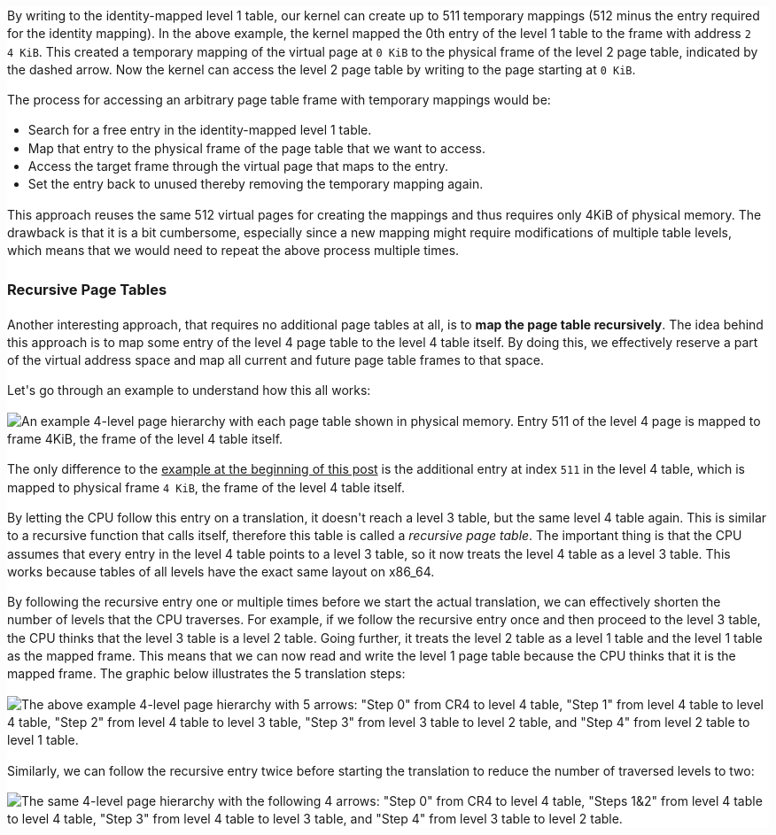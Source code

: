 By writing to the identity-mapped level 1 table, our kernel can create up to 511 temporary mappings (512 minus the entry required for the identity mapping). In the above example, the kernel mapped the 0th entry of the level 1 table to the frame with address `24 KiB`. This created a temporary mapping of the virtual page at `0 KiB` to the physical frame of the level 2 page table, indicated by the dashed arrow. Now the kernel can access the level 2 page table by writing to the page starting at `0 KiB`.

The process for accessing an arbitrary page table frame with temporary mappings would be:

- Search for a free entry in the identity-mapped level 1 table.
- Map that entry to the physical frame of the page table that we want to access.
- Access the target frame through the virtual page that maps to the entry.
- Set the entry back to unused thereby removing the temporary mapping again.

This approach reuses the same 512 virtual pages for creating the mappings and thus requires only 4KiB of physical memory. The drawback is that it is a bit cumbersome, especially since a new mapping might require modifications of multiple table levels, which means that we would need to repeat the above process multiple times.

### Recursive Page Tables

Another interesting approach, that requires no additional page tables at all, is to **map the page table recursively**. The idea behind this approach is to map some entry of the level 4 page table to the level 4 table itself. By doing this, we effectively reserve a part of the virtual address space and map all current and future page table frames to that space.

Let's go through an example to understand how this all works:

![An example 4-level page hierarchy with each page table shown in physical memory. Entry 511 of the level 4 page is mapped to frame 4KiB, the frame of the level 4 table itself.](recursive-page-table.png)

The only difference to the [example at the beginning of this post] is the additional entry at index `511` in the level 4 table, which is mapped to physical frame `4 KiB`, the frame of the level 4 table itself.

[example at the beginning of this post]: #accessing-page-tables

By letting the CPU follow this entry on a translation, it doesn't reach a level 3 table, but the same level 4 table again. This is similar to a recursive function that calls itself, therefore this table is called a _recursive page table_. The important thing is that the CPU assumes that every entry in the level 4 table points to a level 3 table, so it now treats the level 4 table as a level 3 table. This works because tables of all levels have the exact same layout on x86_64.

By following the recursive entry one or multiple times before we start the actual translation, we can effectively shorten the number of levels that the CPU traverses. For example, if we follow the recursive entry once and then proceed to the level 3 table, the CPU thinks that the level 3 table is a level 2 table. Going further, it treats the level 2 table as a level 1 table and the level 1 table as the mapped frame. This means that we can now read and write the level 1 page table because the CPU thinks that it is the mapped frame. The graphic below illustrates the 5 translation steps:

![The above example 4-level page hierarchy with 5 arrows: "Step 0" from CR4 to level 4 table, "Step 1" from level 4 table to level 4 table, "Step 2" from level 4 table to level 3 table, "Step 3" from level 3 table to level 2 table, and "Step 4" from level 2 table to level 1 table.](recursive-page-table-access-level-1.png)

Similarly, we can follow the recursive entry twice before starting the translation to reduce the number of traversed levels to two:

![The same 4-level page hierarchy with the following 4 arrows: "Step 0" from CR4 to level 4 table, "Steps 1&2" from level 4 table to level 4 table, "Step 3" from level 4 table to level 3 table, and "Step 4" from level 3 table to level 2 table.](recursive-page-table-access-level-2.png)


[GitHub]: https://github.com/phil-opp/blog_os
[at the bottom]: #comments
[post branch]: https://github.com/phil-opp/blog_os/tree/post-10
[negative feedback]: https://news.ycombinator.com/item?id=19017995
[different approach]: https://github.com/phil-opp/blog_os/issues/545
[previous post]: ./second-edition/posts/09-paging-introduction/index.md
[end of previous post]: ./second-edition/posts/09-paging-introduction/index.md#accessing-the-page-tables
[`bootloader` changelog]: https://github.com/rust-osdev/x86_64/blob/master/Changelog.md
[`x86_64` changelog]: https://github.com/rust-osdev/bootloader/blob/master/Changelog.md
[memory-mapping a file]: https://en.wikipedia.org/wiki/Memory-mapped_file
[segmentation]: ./second-edition/posts/09-paging-introduction/index.md#fragmentation
[huge pages]: https://en.wikipedia.org/wiki/Page_%28computer_memory%29#Multiple_page_sizes
[_Remap The Kernel_]: https://os.phil-opp.com/remap-the-kernel/#overview
[cargo features]: https://doc.rust-lang.org/cargo/reference/manifest.html#the-features-section
[`BootInfo`]: https://docs.rs/bootloader/0.3.11/bootloader/bootinfo/struct.BootInfo.html
[semver-incompatible]: https://doc.rust-lang.org/stable/cargo/reference/specifying-dependencies.html#caret-requirements
[`entry_point`]: https://docs.rs/bootloader/0.3.12/bootloader/macro.entry_point.html
[end of the previous post]: ./second-edition/posts/09-paging-introduction/index.md#accessing-the-page-tables
[`enumerate`]: https://doc.rust-lang.org/core/iter/trait.Iterator.html#method.enumerate
[`PageTableEntry::frame`]: https://docs.rs/x86_64/0.5.1/x86_64/structures/paging/page_table/struct.PageTableEntry.html#method.frame
[`Mapper`]: https://docs.rs/x86_64/0.5.1/x86_64/structures/paging/mapper/trait.Mapper.html
[`translate_page`]: https://docs.rs/x86_64/0.5.1/x86_64/structures/paging/mapper/trait.Mapper.html#tymethod.translate_page
[`map_to`]: https://docs.rs/x86_64/0.5.1/x86_64/structures/paging/mapper/trait.Mapper.html#tymethod.map_to
[`MapperAllSizes`]: https://docs.rs/x86_64/0.5.1/x86_64/structures/paging/mapper/trait.MapperAllSizes.html
[`translate_addr`]: https://docs.rs/x86_64/0.5.1/x86_64/structures/paging/mapper/trait.MapperAllSizes.html#method.translate_addr
[`translate`]: https://docs.rs/x86_64/0.5.1/x86_64/structures/paging/mapper/trait.MapperAllSizes.html#tymethod.translate
[`MappedPageTable`]: https://docs.rs/x86_64/0.5.1/x86_64/structures/paging/struct.MappedPageTable.html
[`RecursivePageTable`]: https://docs.rs/x86_64/0.5.1/x86_64/structures/paging/struct.RecursivePageTable.html
[`impl Trait`]: https://doc.rust-lang.org/book/ch10-02-traits.html#returning-traits
[`MappedPageTable::new`]: https://docs.rs/x86_64/0.5.2/x86_64/structures/paging/struct.MappedPageTable.html#method.new
[`map_to`]: https://docs.rs/x86_64/0.5.2/x86_64/structures/paging/trait.Mapper.html#tymethod.map_to
[`Mapper`]: https://docs.rs/x86_64/0.5.2/x86_64/structures/paging/trait.Mapper.html
[generic]: https://doc.rust-lang.org/book/ch10-00-generics.html
[`PageSize`]: https://docs.rs/x86_64/0.5.2/x86_64/structures/paging/trait.PageSize.html
[`Result`]: https://doc.rust-lang.org/core/result/enum.Result.html
[`expect`]: https://doc.rust-lang.org/core/result/enum.Result.html#method.expect
[`MapperFlush`]: https://docs.rs/x86_64/0.5.2/x86_64/structures/paging/struct.MapperFlush.html
[`flush`]: https://docs.rs/x86_64/0.5.2/x86_64/structures/paging/struct.MapperFlush.html#method.flush
[in the _“VGA Text Mode”_ post]: ./second-edition/posts/03-vga-text-buffer/index.md#volatile
[`write_volatile`]: https://doc.rust-lang.org/std/primitive.pointer.html#method.write_volatile
[`Iterator`]: https://doc.rust-lang.org/core/iter/trait.Iterator.html
[`Iterator::next`]: https://doc.rust-lang.org/core/iter/trait.Iterator.html#tymethod.next
[`MemoryRegion`]: https://docs.rs/bootloader/0.3.12/bootloader/bootinfo/struct.MemoryRegion.html
[`filter`]: https://doc.rust-lang.org/core/iter/trait.Iterator.html#method.filter
[`map`]: https://doc.rust-lang.org/core/iter/trait.Iterator.html#method.map
[range syntax]: https://doc.rust-lang.org/core/ops/struct.Range.html
[`step_by`]: https://doc.rust-lang.org/core/iter/trait.Iterator.html#method.step_by
[`flat_map`]: https://doc.rust-lang.org/core/iter/trait.Iterator.html#method.flat_map
[allocate memory]: https://doc.rust-lang.org/alloc/boxed/struct.Box.html
[collection types]: https://doc.rust-lang.org/alloc/collections/index.html
[indexing operations]: https://doc.rust-lang.org/core/ops/trait.Index.html
[chicken or egg problem]: https://en.wikipedia.org/wiki/Chicken_or_the_egg
[address calculation]: #address-calculation
[`PageTable`]: https://docs.rs/x86_64/0.3.5/x86_64/structures/paging/struct.PageTable.html
[`RecursivePageTable`]: https://docs.rs/x86_64/0.3.5/x86_64/structures/paging/struct.RecursivePageTable.html
[unsafe function]: https://doc.rust-lang.org/book/ch19-01-unsafe-rust.html#calling-an-unsafe-function-or-method
[RecursivePageTable::new]: https://docs.rs/x86_64/0.3.6/x86_64/structures/paging/struct.RecursivePageTable.html#method.new
[unsafe-fn-rfc]: https://github.com/rust-lang/rfcs/pull/2585
[`map_to`]: https://docs.rs/x86_64/0.3.5/x86_64/structures/paging/trait.Mapper.html#tymethod.map_to
[`Mapper`]: https://docs.rs/x86_64/0.3.5/x86_64/structures/paging/trait.Mapper.html
[`FrameAllocator`]: https://docs.rs/x86_64/0.3.5/x86_64/structures/paging/trait.FrameAllocator.html
[`Page`]: https://docs.rs/x86_64/0.3.5/x86_64/structures/paging/struct.Page.html
[`PhysFrame`]: https://docs.rs/x86_64/0.3.5/x86_64/structures/paging/struct.PhysFrame.html
[generic]: https://doc.rust-lang.org/book/ch10-00-generics.html
[`PageSize`]: https://docs.rs/x86_64/0.3.5/x86_64/structures/paging/trait.PageSize.html
[`Result`]: https://doc.rust-lang.org/core/result/enum.Result.html
[`expect`]: https://doc.rust-lang.org/core/result/enum.Result.html#method.expect
[`MapperFlush`]: https://docs.rs/x86_64/0.3.5/x86_64/structures/paging/struct.MapperFlush.html
[`flush`]: https://docs.rs/x86_64/0.3.5/x86_64/structures/paging/struct.MapperFlush.html#method.flush
[in the _“VGA Text Mode”_ post]: ./second-edition/posts/03-vga-text-buffer/index.md#volatile
[`write_volatile`]: https://doc.rust-lang.org/std/primitive.pointer.html#method.write_volatile
[`Iterator`]: https://doc.rust-lang.org/core/iter/trait.Iterator.html
[`Iterator::next`]: https://doc.rust-lang.org/core/iter/trait.Iterator.html#tymethod.next
[`MemoryRegion`]: https://docs.rs/bootloader/0.3.12/bootloader/bootinfo/struct.MemoryRegion.html
[`filter`]: https://doc.rust-lang.org/core/iter/trait.Iterator.html#method.filter
[`map`]: https://doc.rust-lang.org/core/iter/trait.Iterator.html#method.map
[range syntax]: https://doc.rust-lang.org/core/ops/struct.Range.html
[`step_by`]: https://doc.rust-lang.org/core/iter/trait.Iterator.html#method.step_by
[`flat_map`]: https://doc.rust-lang.org/core/iter/trait.Iterator.html#method.flat_map
[allocate memory]: https://doc.rust-lang.org/alloc/boxed/struct.Box.html
[collection types]: https://doc.rust-lang.org/alloc/collections/index.html
